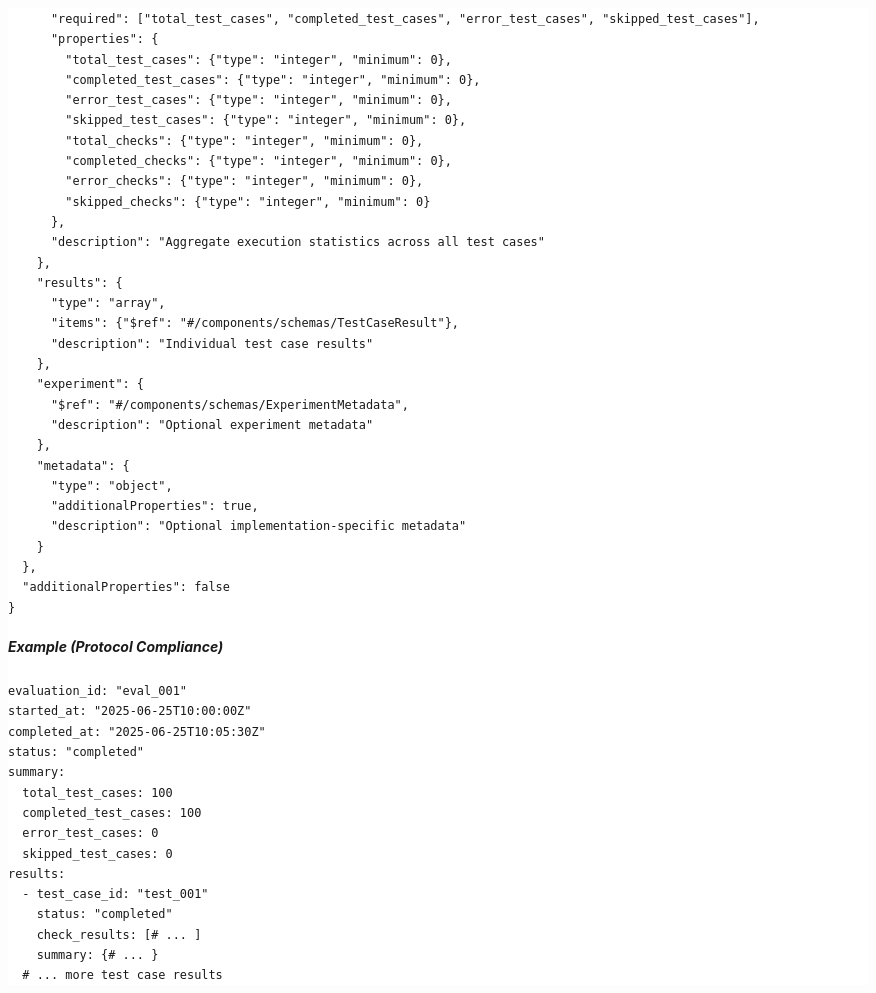 ```
      "required": ["total_test_cases", "completed_test_cases", "error_test_cases", "skipped_test_cases"],
      "properties": {
        "total_test_cases": {"type": "integer", "minimum": 0},
        "completed_test_cases": {"type": "integer", "minimum": 0},
        "error_test_cases": {"type": "integer", "minimum": 0},
        "skipped_test_cases": {"type": "integer", "minimum": 0},
        "total_checks": {"type": "integer", "minimum": 0},
        "completed_checks": {"type": "integer", "minimum": 0},
        "error_checks": {"type": "integer", "minimum": 0},
        "skipped_checks": {"type": "integer", "minimum": 0}
      },
      "description": "Aggregate execution statistics across all test cases"
    },
    "results": {
      "type": "array",
      "items": {"$ref": "#/components/schemas/TestCaseResult"},
      "description": "Individual test case results"
    },
    "experiment": {
      "$ref": "#/components/schemas/ExperimentMetadata",
      "description": "Optional experiment metadata"
    },
    "metadata": {
      "type": "object",
      "additionalProperties": true,
      "description": "Optional implementation-specific metadata"
    }
  },
  "additionalProperties": false
}

```

##### Example (Protocol Compliance)

```
evaluation_id: "eval_001"
started_at: "2025-06-25T10:00:00Z"
completed_at: "2025-06-25T10:05:30Z"
status: "completed"
summary:
  total_test_cases: 100
  completed_test_cases: 100
  error_test_cases: 0
  skipped_test_cases: 0
results:
  - test_case_id: "test_001"
    status: "completed"
    check_results: [# ... ]
    summary: {# ... }
  # ... more test case results

```
